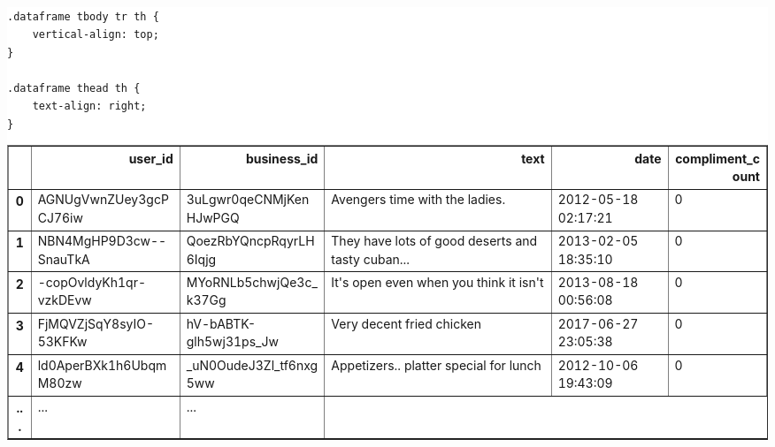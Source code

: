    .dataframe tbody tr th {
        vertical-align: top;
    }

    .dataframe thead th {
        text-align: right;
    }
</style>
<table border="1" class="dataframe">
  <thead>
    <tr style="text-align: right;">
      <th></th>
      <th>user_id</th>
      <th>business_id</th>
      <th>text</th>
      <th>date</th>
      <th>compliment_count</th>
    </tr>
  </thead>
  <tbody>
    <tr>
      <th>0</th>
      <td>AGNUgVwnZUey3gcPCJ76iw</td>
      <td>3uLgwr0qeCNMjKenHJwPGQ</td>
      <td>Avengers time with the ladies.</td>
      <td>2012-05-18 02:17:21</td>
      <td>0</td>
    </tr>
    <tr>
      <th>1</th>
      <td>NBN4MgHP9D3cw--SnauTkA</td>
      <td>QoezRbYQncpRqyrLH6Iqjg</td>
      <td>They have lots of good deserts and tasty cuban...</td>
      <td>2013-02-05 18:35:10</td>
      <td>0</td>
    </tr>
    <tr>
      <th>2</th>
      <td>-copOvldyKh1qr-vzkDEvw</td>
      <td>MYoRNLb5chwjQe3c_k37Gg</td>
      <td>It's open even when you think it isn't</td>
      <td>2013-08-18 00:56:08</td>
      <td>0</td>
    </tr>
    <tr>
      <th>3</th>
      <td>FjMQVZjSqY8syIO-53KFKw</td>
      <td>hV-bABTK-glh5wj31ps_Jw</td>
      <td>Very decent fried chicken</td>
      <td>2017-06-27 23:05:38</td>
      <td>0</td>
    </tr>
    <tr>
      <th>4</th>
      <td>ld0AperBXk1h6UbqmM80zw</td>
      <td>_uN0OudeJ3Zl_tf6nxg5ww</td>
      <td>Appetizers.. platter special for lunch</td>
      <td>2012-10-06 19:43:09</td>
      <td>0</td>
    </tr>
    <tr>
      <th>...</th>
      <td>...</td>
      <td>...</td>